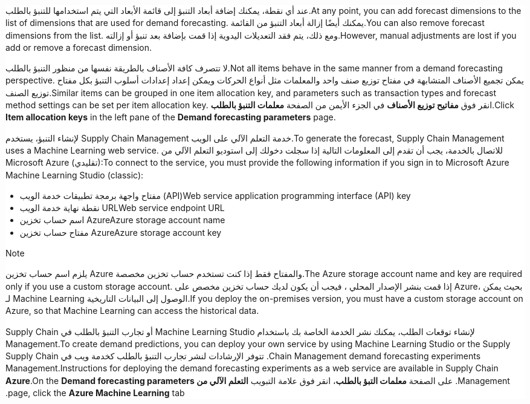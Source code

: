 <span data-ttu-id="b06f6-143">عند أي نقطة، يمكنك إضافة أبعاد التنبؤ إلى قائمة الأبعاد التي يتم استخدامها للتنبؤ بالطلب.</span><span class="sxs-lookup"><span data-stu-id="b06f6-143">At any point, you can add forecast dimensions to the list of dimensions that are used for demand forecasting.</span></span> <span data-ttu-id="b06f6-144">يمكنك أيضًا إزالة أبعاد التنبؤ من القائمة.</span><span class="sxs-lookup"><span data-stu-id="b06f6-144">You can also remove forecast dimensions from the list.</span></span> <span data-ttu-id="b06f6-145">ومع ذلك، يتم فقد التعديلات اليدوية إذا قمت بإضافة بعد تنبؤ أو إزالته.</span><span class="sxs-lookup"><span data-stu-id="b06f6-145">However, manual adjustments are lost if you add or remove a forecast dimension.</span></span> 

<span data-ttu-id="b06f6-146">لا تتصرف كافة الأصناف بالطريقة نفسها من منظور التنبؤ بالطلب.</span><span class="sxs-lookup"><span data-stu-id="b06f6-146">Not all items behave in the same manner from a demand forecasting perspective.</span></span> <span data-ttu-id="b06f6-147">يمكن تجميع الأصناف المتشابهة في مفتاح توزيع صنف واحد والمعلمات مثل أنواع الحركات ويمكن إعداد إعدادات أسلوب التنبؤ بكل مفتاح توزيع الصنف.</span><span class="sxs-lookup"><span data-stu-id="b06f6-147">Similar items can be grouped in one item allocation key, and parameters such as transaction types and forecast method settings can be set per item allocation key.</span></span> <span data-ttu-id="b06f6-148">انقر فوق **مفاتيح توزيع الأصناف** في الجزء الأيمن من الصفحة **معلمات التنبؤ بالطلب**.</span><span class="sxs-lookup"><span data-stu-id="b06f6-148">Click **Item allocation keys** in the left pane of the **Demand forecasting parameters** page.</span></span> 

<span data-ttu-id="b06f6-149">لإنشاء التنبؤ، يستخدم Supply Chain Management خدمة التعلم الآلي على الويب.</span><span class="sxs-lookup"><span data-stu-id="b06f6-149">To generate the forecast, Supply Chain Management uses a Machine Learning web service.</span></span> <span data-ttu-id="b06f6-150">للاتصال بالخدمة، يجب أن تقدم إلى المعلومات التالية إذا سجلت دخولك إلى استوديو التعلم الآلي من Microsoft Azure (تقليدي):</span><span class="sxs-lookup"><span data-stu-id="b06f6-150">To connect to the service, you must provide the following information if you sign in to Microsoft Azure Machine Learning Studio (classic):</span></span>

-   <span data-ttu-id="b06f6-151">مفتاح واجهة برمجة تطبيقات خدمة الويب (API)</span><span class="sxs-lookup"><span data-stu-id="b06f6-151">Web service application programming interface (API) key</span></span>
-   <span data-ttu-id="b06f6-152">نقطة نهاية خدمة الويب URL</span><span class="sxs-lookup"><span data-stu-id="b06f6-152">Web service endpoint URL</span></span>
-   <span data-ttu-id="b06f6-153">اسم حساب تخزين Azure</span><span class="sxs-lookup"><span data-stu-id="b06f6-153">Azure storage account name</span></span>
-   <span data-ttu-id="b06f6-154">مفتاح حساب تخزين Azure</span><span class="sxs-lookup"><span data-stu-id="b06f6-154">Azure storage account key</span></span>

> [!NOTE]
> <span data-ttu-id="b06f6-155">يلزم اسم حساب تخزين Azure والمفتاح فقط إذا كنت تستخدم حساب تخزين مخصصة.</span><span class="sxs-lookup"><span data-stu-id="b06f6-155">The Azure storage account name and key are required only if you use a custom storage account.</span></span> <span data-ttu-id="b06f6-156">إذا قمت بنشر الإصدار المحلي ، فيجب أن يكون لديك حساب تخزين مخصص على Azure، بحيث يمكن لـ Machine Learning الوصول إلى البيانات التاريخية.</span><span class="sxs-lookup"><span data-stu-id="b06f6-156">If you deploy the on-premises version, you must have a custom storage account on Azure, so that Machine Learning can access the historical data.</span></span> 

<span data-ttu-id="b06f6-157">‏‫لإنشاء توقعات الطلب، يمكنك نشر الخدمة الخاصة بك باستخدام Machine Learning Studio أو تجارب التنبؤ بالطلب في Supply Chain Management.</span><span class="sxs-lookup"><span data-stu-id="b06f6-157">To create demand predictions, you can deploy your own service by using Machine Learning Studio or the Supply Chain Management demand forecasting experiments.</span></span> <span data-ttu-id="b06f6-158">تتوفر الإرشادات لنشر تجارب التنبؤ بالطلب كخدمة ويب في Supply Chain Management.</span><span class="sxs-lookup"><span data-stu-id="b06f6-158">Instructions for deploying the demand forecasting experiments as a web service are available in Supply Chain Management.</span></span> <span data-ttu-id="b06f6-159">على الصفحة **معلمات التبؤ بالطلب**، انقر فوق علامة التبويب **التعلم الآلي من Azure**.</span><span class="sxs-lookup"><span data-stu-id="b06f6-159">On the **Demand forecasting parameters** page, click the **Azure Machine Learning** tab.</span></span>
